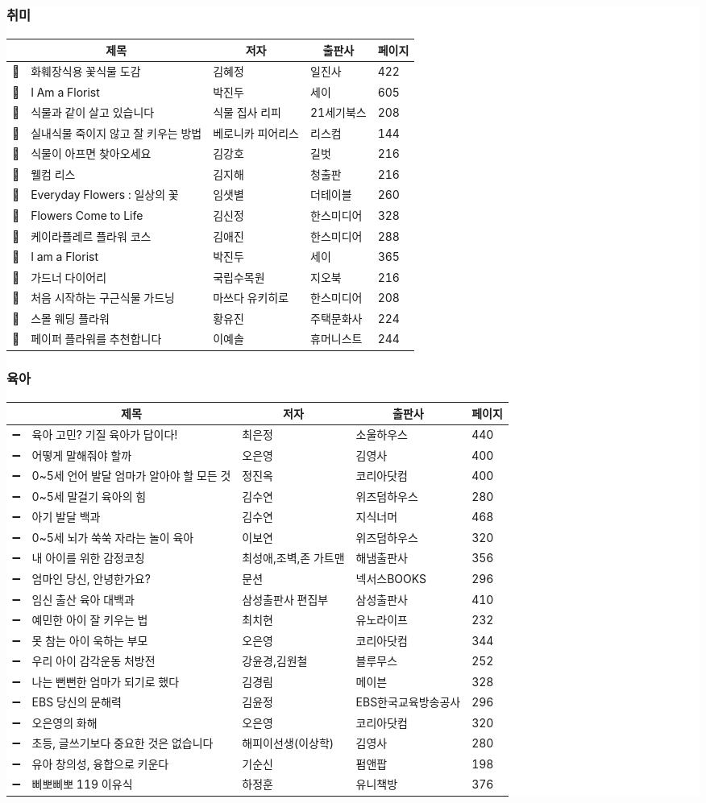 ### 취미

|                        | 제목                       | 저자        | 출판사    | 페이지 |
|------------------------|--------------------------|-----------|--------|-----|
| :large_orange_diamond: | 화훼장식용 꽃식물 도감             | 김혜정       | 일진사    | 422 |
| :large_orange_diamond: | I Am a Florist           | 박진두       | 세이     | 605 |
| :large_orange_diamond: | 식물과 같이 살고 있습니다           | 식물 집사 리피  | 21세기북스 | 208 |
| :large_orange_diamond: | 실내식물 죽이지 않고 잘 키우는 방법     | 베로니카 피어리스 | 리스컴    | 144 |
| :large_orange_diamond: | 식물이 아프면 찾아오세요            | 김강호       | 길벗     | 216 |
| :large_orange_diamond: | 웰컴 리스                    | 김지해       | 청출판    | 216 |
| :large_orange_diamond: | Everyday Flowers : 일상의 꽃 | 임샛별       | 더테이블   | 260 |
| :large_orange_diamond: | Flowers Come to Life     | 김신정       | 한스미디어  | 328 |
| :large_orange_diamond: | 케이라플레르 플라워 코스            | 김애진       | 한스미디어  | 288 |
| :large_orange_diamond: | I am a Florist           | 박진두       | 세이     | 365 |
| :large_orange_diamond: | 가드너 다이어리                 | 국립수목원     | 지오북    | 216 |
| :large_orange_diamond: | 처음 시작하는 구근식물 가드닝         | 마쓰다 유키히로  | 한스미디어  | 208 |
| :large_orange_diamond: | 스몰 웨딩 플라워                | 황유진       | 주택문화사  | 224 |
| :large_orange_diamond: | 페이퍼 플라워를 추천합니다           | 이예솔       | 휴머니스트  | 244 |

### 육아

|                    | 제목                         | 저자           | 출판사         | 페이지 |
|--------------------|----------------------------|--------------|-------------|-----|
| :heavy_minus_sign: | 육아 고민? 기질 육아가 답이다!         | 최은정          | 소울하우스       | 440 |
| :heavy_minus_sign: | 어떻게 말해줘야 할까                | 오은영          | 김영사         | 400 |
| :heavy_minus_sign: | 0\~5세 언어 발달 엄마가 알아야 할 모든 것 | 정진옥          | 코리아닷컴       | 400 |
| :heavy_minus_sign: | 0\~5세 말걸기 육아의 힘            | 김수연          | 위즈덤하우스      | 280 |
| :heavy_minus_sign: | 아기 발달 백과                   | 김수연          | 지식너머        | 468 |
| :heavy_minus_sign: | 0\~5세 뇌가 쑥쑥 자라는 놀이 육아      | 이보연          | 위즈덤하우스      | 320 |
| :heavy_minus_sign: | 내 아이를 위한 감정코칭              | 최성애,조벽,존 가트맨 | 해냄출판사       | 356 |
| :heavy_minus_sign: | 엄마인 당신, 안녕한가요?             | 문션           | 넥서스BOOKS    | 296 |
| :heavy_minus_sign: | 임신 출산 육아 대백과               | 삼성출판사 편집부    | 삼성출판사       | 410 |
| :heavy_minus_sign: | 예민한 아이 잘 키우는 법             | 최치현          | 유노라이프       | 232 |
| :heavy_minus_sign: | 못 참는 아이 욱하는 부모             | 오은영          | 코리아닷컴       | 344 |
| :heavy_minus_sign: | 우리 아이 감각운동 처방전             | 강윤경,김원철      | 블루무스        | 252 |
| :heavy_minus_sign: | 나는 뻔뻔한 엄마가 되기로 했다          | 김경림          | 메이븐         | 328 |
| :heavy_minus_sign: | EBS 당신의 문해력                | 김윤정          | EBS한국교육방송공사 | 296 |
| :heavy_minus_sign: | 오은영의 화해                    | 오은영          | 코리아닷컴       | 320 |
| :heavy_minus_sign: | 초등, 글쓰기보다 중요한 것은 없습니다      | 해피이선생(이상학)   | 김영사         | 280 |
| :heavy_minus_sign: | 유아 창의성, 융합으로 키운다           | 기순신          | 펌앤팝         | 198 |
| :heavy_minus_sign: | 삐뽀삐뽀 119 이유식               | 하정훈          | 유니책방        | 376 |
